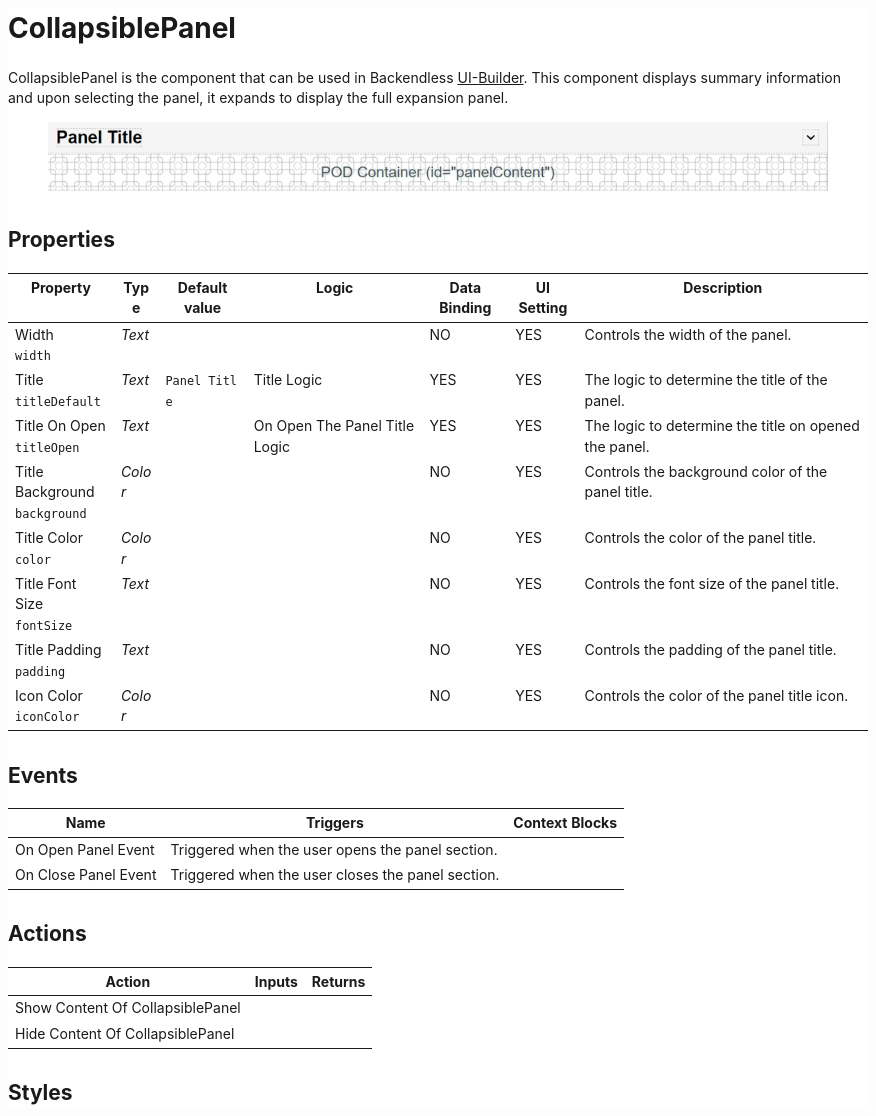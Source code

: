 # CollapsiblePanel

CollapsiblePanel is the component that can be used in Backendless [UI-Builder](https://backendless.com/developers/#ui-builder). This component displays summary information and upon selecting the panel, it expands to display the full expansion panel.

<p align="center">
  <img src="./thumbnail.png" alt="main thumbnail" width="780"/>
</p>

## Properties

| Property                           | Type    | Default value | Logic                         | Data Binding | UI Setting | Description                                           |
|------------------------------------|---------|---------------|-------------------------------|--------------|------------|-------------------------------------------------------|
| Width <br> `width`                 | *Text*  |               |                               | NO           | YES        | Controls the width of the panel.                      |
| Title <br> `titleDefault`          | *Text*  | `Panel Title` | Title Logic                   | YES          | YES        | The logic to determine the title of the panel.        |
| Title On Open <br> `titleOpen`     | *Text*  |               | On Open The Panel Title Logic | YES          | YES        | The logic to determine the title on opened the panel. |
| Title Background <br> `background` | *Color* |               |                               | NO           | YES        | Controls the background color of the panel title.     |
| Title Color <br> `color`           | *Color* |               |                               | NO           | YES        | Controls the color of the panel title.                |
| Title Font Size <br> `fontSize`    | *Text*  |               |                               | NO           | YES        | Controls the font size of the panel title.            |
| Title Padding <br> `padding`       | *Text*  |               |                               | NO           | YES        | Controls the padding of the panel title.              |
| Icon Color <br> `iconColor`        | *Color* |               |                               | NO           | YES        | Controls the color of the panel title icon.           |

## Events

| Name                 | Triggers                                          | Context Blocks |
|----------------------|---------------------------------------------------|----------------|
| On Open Panel Event  | Triggered when the user opens the panel section.  |                |
| On Close Panel Event | Triggered when the user closes the panel section. |                |

## Actions

| Action                           | Inputs | Returns |
|----------------------------------|--------|---------|
| Show Content Of CollapsiblePanel |        |         |
| Hide Content Of CollapsiblePanel |        |         |

## Styles

